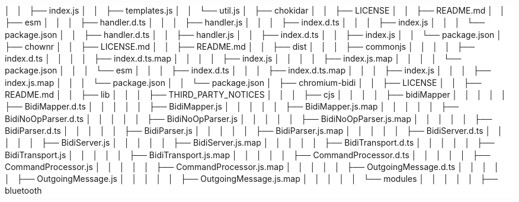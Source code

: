 │   │       ├── index.js
│   │       ├── templates.js
│   │       └── util.js
│   ├── chokidar
│   │   ├── LICENSE
│   │   ├── README.md
│   │   ├── esm
│   │   │   ├── handler.d.ts
│   │   │   ├── handler.js
│   │   │   ├── index.d.ts
│   │   │   ├── index.js
│   │   │   └── package.json
│   │   ├── handler.d.ts
│   │   ├── handler.js
│   │   ├── index.d.ts
│   │   ├── index.js
│   │   └── package.json
│   ├── chownr
│   │   ├── LICENSE.md
│   │   ├── README.md
│   │   ├── dist
│   │   │   ├── commonjs
│   │   │   │   ├── index.d.ts
│   │   │   │   ├── index.d.ts.map
│   │   │   │   ├── index.js
│   │   │   │   ├── index.js.map
│   │   │   │   └── package.json
│   │   │   └── esm
│   │   │       ├── index.d.ts
│   │   │       ├── index.d.ts.map
│   │   │       ├── index.js
│   │   │       ├── index.js.map
│   │   │       └── package.json
│   │   └── package.json
│   ├── chromium-bidi
│   │   ├── LICENSE
│   │   ├── README.md
│   │   ├── lib
│   │   │   ├── THIRD_PARTY_NOTICES
│   │   │   ├── cjs
│   │   │   │   ├── bidiMapper
│   │   │   │   │   ├── BidiMapper.d.ts
│   │   │   │   │   ├── BidiMapper.js
│   │   │   │   │   ├── BidiMapper.js.map
│   │   │   │   │   ├── BidiNoOpParser.d.ts
│   │   │   │   │   ├── BidiNoOpParser.js
│   │   │   │   │   ├── BidiNoOpParser.js.map
│   │   │   │   │   ├── BidiParser.d.ts
│   │   │   │   │   ├── BidiParser.js
│   │   │   │   │   ├── BidiParser.js.map
│   │   │   │   │   ├── BidiServer.d.ts
│   │   │   │   │   ├── BidiServer.js
│   │   │   │   │   ├── BidiServer.js.map
│   │   │   │   │   ├── BidiTransport.d.ts
│   │   │   │   │   ├── BidiTransport.js
│   │   │   │   │   ├── BidiTransport.js.map
│   │   │   │   │   ├── CommandProcessor.d.ts
│   │   │   │   │   ├── CommandProcessor.js
│   │   │   │   │   ├── CommandProcessor.js.map
│   │   │   │   │   ├── OutgoingMessage.d.ts
│   │   │   │   │   ├── OutgoingMessage.js
│   │   │   │   │   ├── OutgoingMessage.js.map
│   │   │   │   │   └── modules
│   │   │   │   │       ├── bluetooth